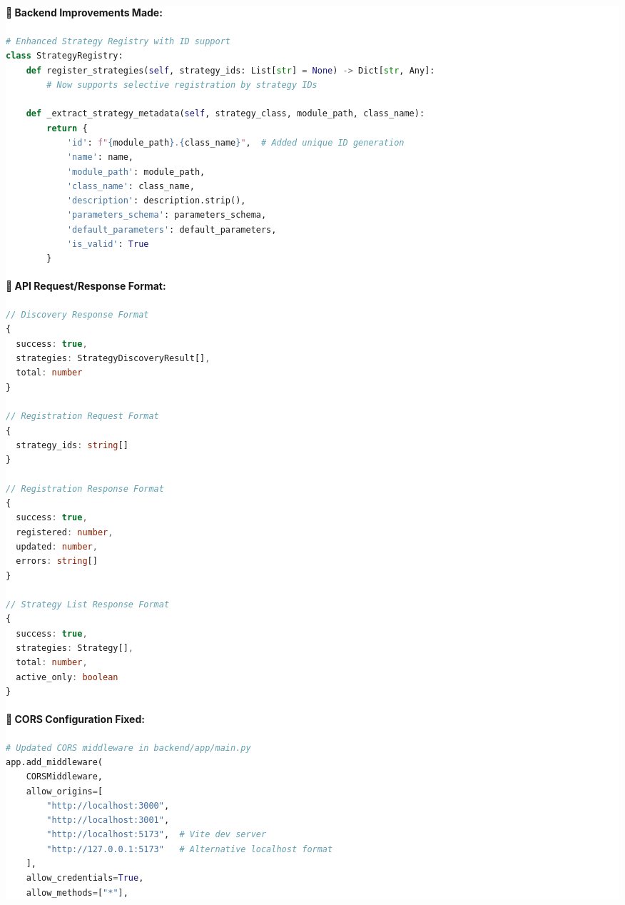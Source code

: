 #### **🎯 Backend Improvements Made:**
```python
# Enhanced Strategy Registry with ID support
class StrategyRegistry:
    def register_strategies(self, strategy_ids: List[str] = None) -> Dict[str, Any]:
        # Now supports selective registration by strategy IDs
        
    def _extract_strategy_metadata(self, strategy_class, module_path, class_name):
        return {
            'id': f"{module_path}.{class_name}",  # Added unique ID generation
            'name': name,
            'module_path': module_path,
            'class_name': class_name,
            'description': description.strip(),
            'parameters_schema': parameters_schema,
            'default_parameters': default_parameters,
            'is_valid': True
        }
```

#### **📡 API Request/Response Format:**
```typescript
// Discovery Response Format
{
  success: true,
  strategies: StrategyDiscoveryResult[],
  total: number
}

// Registration Request Format  
{
  strategy_ids: string[]
}

// Registration Response Format
{
  success: true,
  registered: number,
  updated: number,
  errors: string[]
}

// Strategy List Response Format
{
  success: true,
  strategies: Strategy[],
  total: number,
  active_only: boolean
}
```

#### **🔧 CORS Configuration Fixed:**
```python
# Updated CORS middleware in backend/app/main.py
app.add_middleware(
    CORSMiddleware,
    allow_origins=[
        "http://localhost:3000", 
        "http://localhost:3001", 
        "http://localhost:5173",  # Vite dev server
        "http://127.0.0.1:5173"   # Alternative localhost format
    ],
    allow_credentials=True,
    allow_methods=["*"],
```